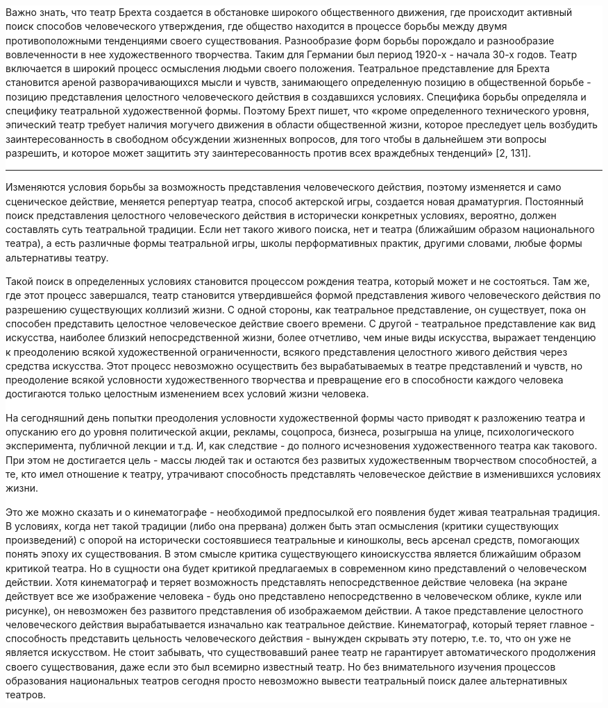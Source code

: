 Важно знать, что театр Брехта создается в обстановке широкого общественного движения, где происходит активный поиск способов человеческого утверждения, где общество находится в процессе борьбы между двумя противоположными тенденциями своего существования. Разнообразие форм борьбы порождало и разнообразие вовлеченности в нее художественного творчества. Таким для Германии был период 1920-х - начала 30-х годов. Театр включается в широкий процесс осмысления людьми своего положения. Театральное представление для Брехта становится ареной разворачивающихся мысли и чувств, занимающего определенную позицию в общественной борьбе - позицию представления целостного человеческого действия в создавшихся условиях. Специфика борьбы определяла и специфику театральной художественной формы. Поэтому Брехт пишет, что «кроме определенного технического уровня, эпический театр требует наличия могучего движения в области общественной жизни, которое преследует цель возбудить заинтересованность в свободном обсуждении жизненных вопросов, для того чтобы в дальнейшем эти вопросы разрешить, и которое может защитить эту заинтересованность против всех враждебных тенденций» [2, 131].

***

Изменяются условия борьбы за возможность представления человеческого действия, поэтому изменяется и само сценическое действие, меняется репертуар театра, способ актерской игры, создается новая драматургия. Постоянный поиск представления целостного человеческого действия в исторически конкретных условиях, вероятно, должен составлять суть театральной традиции. Если нет такого живого поиска, нет и театра (ближайшим образом национального театра), а есть различные формы театральной игры, школы перформативных практик, другими словами, любые формы альтернативы театру.

Такой поиск в определенных условиях становится процессом рождения театра, который может и не состояться. Там же, где этот процесс завершался, театр становится утвердившейся формой представления живого человеческого действия по разрешению существующих коллизий жизни. С одной стороны, как театральное представление, он существует, пока он способен представить целостное человеческое действие своего времени. С другой - театральное представление как вид искусства, наиболее близкий непосредственной жизни, более отчетливо, чем иные виды искусства, выражает тенденцию к преодолению всякой художественной ограниченности, всякого представления целостного живого действия через средства искусства. Этот процесс невозможно осуществить без вырабатываемых в театре представлений и чувств, но преодоление всякой условности художественного творчества и превращение его в способности каждого человека достигаются только целостным изменением всех условий жизни человека.

На сегодняшний день попытки преодоления условности художественной формы часто приводят к разложению театра и опусканию его до уровня политической акции, рекламы, соцопроса, бизнеса, розыгрыша на улице, психологического эксперимента, публичной лекции и т.д. И, как следствие - до полного исчезновения художественного театра как такового. При этом не достигается цель - массы людей так и остаются без развитых художественным творчеством способностей, а те, кто имел отношение к театру, утрачивают способность представлять человеческое действие в изменившихся условиях жизни.

Это же можно сказать и о кинематографе - необходимой предпосылкой его появления будет живая театральная традиция. В условиях, когда нет такой традиции (либо она прервана) должен быть этап осмысления (критики существующих произведений) с опорой на исторически состоявшиеся театральные и киношколы, весь арсенал средств, помогающих понять эпоху их существования. В этом смысле критика существующего киноискусства является ближайшим образом критикой театра. Но в сущности она будет критикой предлагаемых в современном кино представлений о человеческом действии. Хотя кинематограф и теряет возможность представлять непосредственное действие человека (на экране действует все же изображение человека - будь оно представлено непосредственно в человеческом облике, кукле или рисунке), он невозможен без развитого представления об изображаемом действии. А такое представление целостного человеческого действия вырабатывается изначально как театральное действие. Кинематограф, который теряет главное - способность представить цельность человеческого действия - вынужден скрывать эту потерю, т.е. то, что он уже не является искусством. Не стоит забывать, что существовавший ранее театр не гарантирует автоматического продолжения своего существования, даже если это был всемирно известный театр. Но без внимательного изучения процессов образования национальных театров сегодня просто невозможно вывести театральный поиск далее альтернативных театров.
